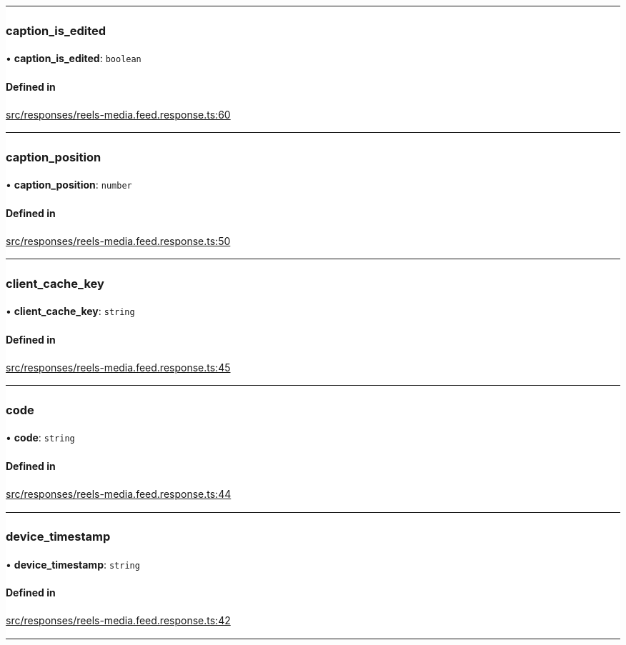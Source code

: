 ___

### caption\_is\_edited

• **caption\_is\_edited**: `boolean`

#### Defined in

[src/responses/reels-media.feed.response.ts:60](https://github.com/Nerixyz/instagram-private-api/blob/4971f34/src/responses/reels-media.feed.response.ts#L60)

___

### caption\_position

• **caption\_position**: `number`

#### Defined in

[src/responses/reels-media.feed.response.ts:50](https://github.com/Nerixyz/instagram-private-api/blob/4971f34/src/responses/reels-media.feed.response.ts#L50)

___

### client\_cache\_key

• **client\_cache\_key**: `string`

#### Defined in

[src/responses/reels-media.feed.response.ts:45](https://github.com/Nerixyz/instagram-private-api/blob/4971f34/src/responses/reels-media.feed.response.ts#L45)

___

### code

• **code**: `string`

#### Defined in

[src/responses/reels-media.feed.response.ts:44](https://github.com/Nerixyz/instagram-private-api/blob/4971f34/src/responses/reels-media.feed.response.ts#L44)

___

### device\_timestamp

• **device\_timestamp**: `string`

#### Defined in

[src/responses/reels-media.feed.response.ts:42](https://github.com/Nerixyz/instagram-private-api/blob/4971f34/src/responses/reels-media.feed.response.ts#L42)

___
